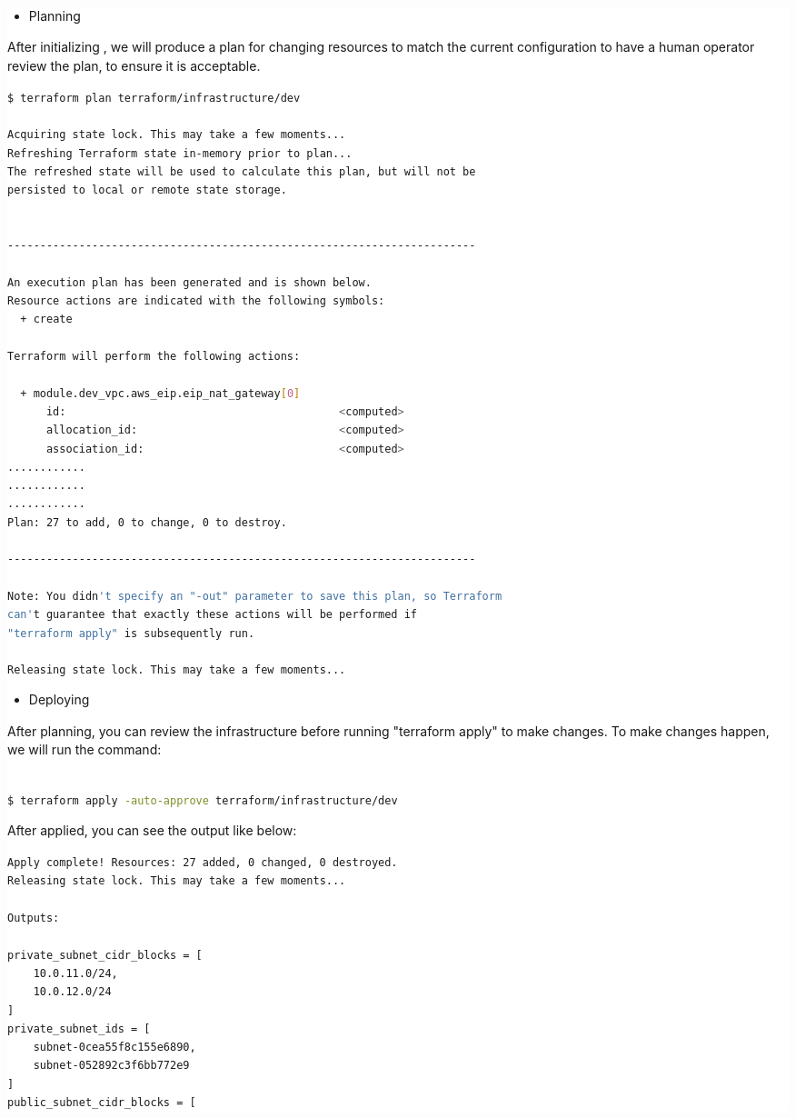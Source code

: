 
* Planning

After initializing , we will produce a plan for changing resources to match the current configuration to have a human operator review the plan, to ensure it is acceptable.

```sh
$ terraform plan terraform/infrastructure/dev

Acquiring state lock. This may take a few moments...
Refreshing Terraform state in-memory prior to plan...
The refreshed state will be used to calculate this plan, but will not be
persisted to local or remote state storage.


------------------------------------------------------------------------

An execution plan has been generated and is shown below.
Resource actions are indicated with the following symbols:
  + create

Terraform will perform the following actions:

  + module.dev_vpc.aws_eip.eip_nat_gateway[0]
      id:                                          <computed>
      allocation_id:                               <computed>
      association_id:                              <computed>
............
............
............
Plan: 27 to add, 0 to change, 0 to destroy.

------------------------------------------------------------------------

Note: You didn't specify an "-out" parameter to save this plan, so Terraform
can't guarantee that exactly these actions will be performed if
"terraform apply" is subsequently run.

Releasing state lock. This may take a few moments...
```

* Deploying

After planning, you can review the infrastructure before running "terraform apply" to make changes. To make changes happen, we will run the command:

```sh

$ terraform apply -auto-approve terraform/infrastructure/dev  
```

After applied, you can see the output like below:

```sh
Apply complete! Resources: 27 added, 0 changed, 0 destroyed.
Releasing state lock. This may take a few moments...

Outputs:

private_subnet_cidr_blocks = [
    10.0.11.0/24,
    10.0.12.0/24
]
private_subnet_ids = [
    subnet-0cea55f8c155e6890,
    subnet-052892c3f6bb772e9
]
public_subnet_cidr_blocks = [
```